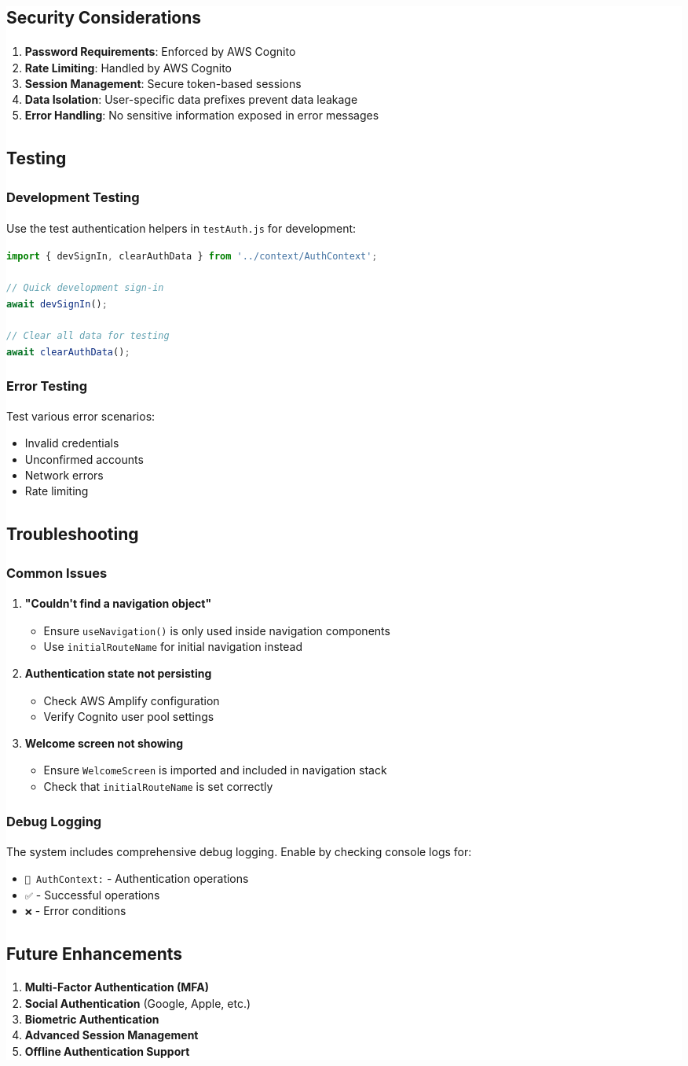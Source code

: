 ## Security Considerations

1. **Password Requirements**: Enforced by AWS Cognito
2. **Rate Limiting**: Handled by AWS Cognito
3. **Session Management**: Secure token-based sessions
4. **Data Isolation**: User-specific data prefixes prevent data leakage
5. **Error Handling**: No sensitive information exposed in error messages

## Testing

### Development Testing
Use the test authentication helpers in `testAuth.js` for development:
```javascript
import { devSignIn, clearAuthData } from '../context/AuthContext';

// Quick development sign-in
await devSignIn();

// Clear all data for testing
await clearAuthData();
```

### Error Testing
Test various error scenarios:
- Invalid credentials
- Unconfirmed accounts
- Network errors
- Rate limiting

## Troubleshooting

### Common Issues

1. **"Couldn't find a navigation object"**
   - Ensure `useNavigation()` is only used inside navigation components
   - Use `initialRouteName` for initial navigation instead

2. **Authentication state not persisting**
   - Check AWS Amplify configuration
   - Verify Cognito user pool settings

3. **Welcome screen not showing**
   - Ensure `WelcomeScreen` is imported and included in navigation stack
   - Check that `initialRouteName` is set correctly

### Debug Logging
The system includes comprehensive debug logging. Enable by checking console logs for:
- `🔐 AuthContext:` - Authentication operations
- `✅` - Successful operations
- `❌` - Error conditions

## Future Enhancements

1. **Multi-Factor Authentication (MFA)**
2. **Social Authentication** (Google, Apple, etc.)
3. **Biometric Authentication**
4. **Advanced Session Management**
5. **Offline Authentication Support** 